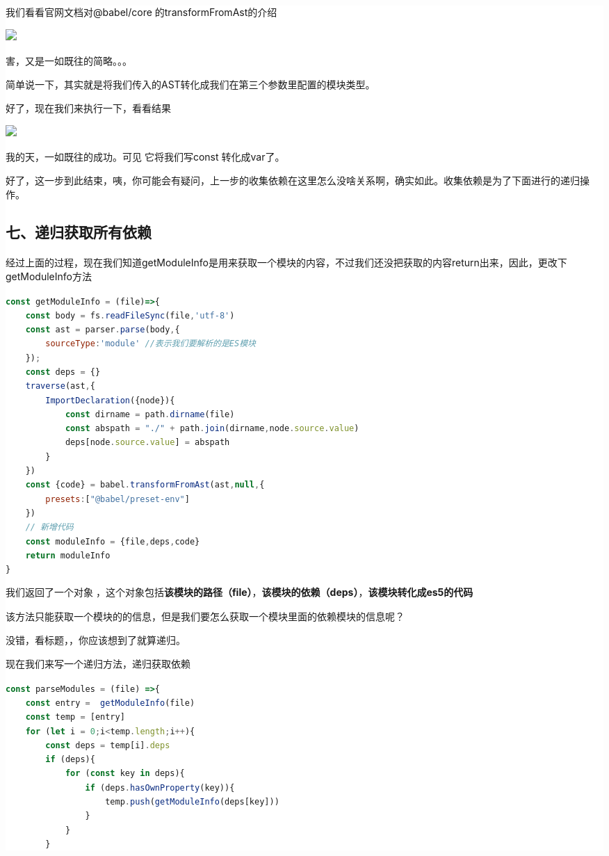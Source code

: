 ```js
```

我们看看官网文档对@babel/core 的transformFromAst的介绍


![](https://imgconvert.csdnimg.cn/aHR0cHM6Ly9pbWdrci5jbi1iai51ZmlsZW9zLmNvbS80ZTRhZjU0Yi1iYzg2LTQyNzQtYmZjMC02ZmY0MTk5YWEwMGUucG5n?x-oss-process=image/format,png)

害，又是一如既往的简略。。。

简单说一下，其实就是将我们传入的AST转化成我们在第三个参数里配置的模块类型。

好了，现在我们来执行一下，看看结果

![](https://imgconvert.csdnimg.cn/aHR0cHM6Ly9pbWdrci5jbi1iai51ZmlsZW9zLmNvbS9iNTk1Zjg4Yi04N2ZjLTQxZjItODhjNi02YWY1NjYzODg5YzQucG5n?x-oss-process=image/format,png)

我的天，一如既往的成功。可见 它将我们写const 转化成var了。

好了，这一步到此结束，咦，你可能会有疑问，上一步的收集依赖在这里怎么没啥关系啊，确实如此。收集依赖是为了下面进行的递归操作。

## 七、递归获取所有依赖

经过上面的过程，现在我们知道getModuleInfo是用来获取一个模块的内容，不过我们还没把获取的内容return出来，因此，更改下getModuleInfo方法


```js
const getModuleInfo = (file)=>{
    const body = fs.readFileSync(file,'utf-8')
    const ast = parser.parse(body,{
        sourceType:'module' //表示我们要解析的是ES模块
    });
    const deps = {}
    traverse(ast,{
        ImportDeclaration({node}){
            const dirname = path.dirname(file)
            const abspath = "./" + path.join(dirname,node.source.value)
            deps[node.source.value] = abspath
        }
    })
    const {code} = babel.transformFromAst(ast,null,{
        presets:["@babel/preset-env"]
    })
    // 新增代码
    const moduleInfo = {file,deps,code}
    return moduleInfo
}

```
我们返回了一个对象 ，这个对象包括**该模块的路径（file）**，**该模块的依赖（deps）**，**该模块转化成es5的代码**

该方法只能获取一个模块的的信息，但是我们要怎么获取一个模块里面的依赖模块的信息呢？

没错，看标题，，你应该想到了就算递归。

现在我们来写一个递归方法，递归获取依赖


```js
const parseModules = (file) =>{
    const entry =  getModuleInfo(file)
    const temp = [entry]
    for (let i = 0;i<temp.length;i++){
        const deps = temp[i].deps
        if (deps){
            for (const key in deps){
                if (deps.hasOwnProperty(key)){
                    temp.push(getModuleInfo(deps[key]))
                }
            }
        }
```